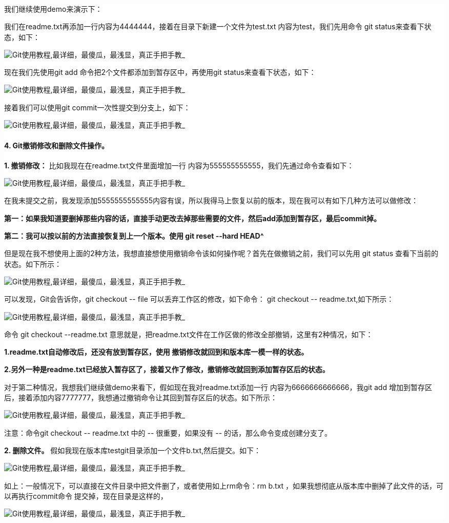 我们继续使用demo来演示下：

我们在readme.txt再添加一行内容为4444444，接着在目录下新建一个文件为test.txt 内容为test，我们先用命令 git status来查看下状态，如下：

![Git使用教程,最详细，最傻瓜，最浅显，真正手把手教_](https://mmbiz.qpic.cn/mmbiz_png/e1jmIzRpwWiaEynpFwWSmr59icj386rKKxd7syGpT67OXsbFLXnkxF0bxMmWVrw8IAiam138Y09mEiarhdC7o71gSA/640?tp=webp&wxfrom=5&wx_lazy=1&wx_co=1)

现在我们先使用git add 命令把2个文件都添加到暂存区中，再使用git status来查看下状态，如下：

![Git使用教程,最详细，最傻瓜，最浅显，真正手把手教_](https://mmbiz.qpic.cn/mmbiz_png/e1jmIzRpwWiaEynpFwWSmr59icj386rKKx3oJ4Scl3TEI2oOmmZ6l6zTH45WmjMMAHGhdMQvtiaS9HpttG4M2Cvvw/640?tp=webp&wxfrom=5&wx_lazy=1&wx_co=1)

接着我们可以使用git commit一次性提交到分支上，如下：

![Git使用教程,最详细，最傻瓜，最浅显，真正手把手教_](https://mmbiz.qpic.cn/mmbiz_png/e1jmIzRpwWiaEynpFwWSmr59icj386rKKxrXt1MaA4R31znII0142Wm9Dz7IF49cd4a73ppC9QFNKoiaMicdlHhvhQ/640?tp=webp&wxfrom=5&wx_lazy=1&wx_co=1)

#### 4. Git撤销修改和删除文件操作。

**1. 撤销修改：**
比如我现在在readme.txt文件里面增加一行 内容为555555555555，我们先通过命令查看如下：

![Git使用教程,最详细，最傻瓜，最浅显，真正手把手教_](https://mmbiz.qpic.cn/mmbiz_png/e1jmIzRpwWiaEynpFwWSmr59icj386rKKxAibZH3tONgGp9hWriaoHjdVWgduTWxYVInEXO6cEyicdZTE5rHGibSuoMQ/640?tp=webp&wxfrom=5&wx_lazy=1&wx_co=1)

在我未提交之前，我发现添加5555555555555内容有误，所以我得马上恢复以前的版本，现在我可以有如下几种方法可以做修改：

**第一：如果我知道要删掉那些内容的话，直接手动更改去掉那些需要的文件，然后add添加到暂存区，最后commit掉。**

**第二：我可以按以前的方法直接恢复到上一个版本。使用 git reset --hard HEAD^**

但是现在我不想使用上面的2种方法，我想直接想使用撤销命令该如何操作呢？首先在做撤销之前，我们可以先用 git status 查看下当前的状态。如下所示：

![Git使用教程,最详细，最傻瓜，最浅显，真正手把手教_](https://mmbiz.qpic.cn/mmbiz_png/e1jmIzRpwWiaEynpFwWSmr59icj386rKKxVk0Vl4jMqol7kZOnoPO0tEa05ZOfDicaribrib8OZ1a3INpKkicicGVSIDQ/640?tp=webp&wxfrom=5&wx_lazy=1&wx_co=1)

可以发现，Git会告诉你，git checkout -- file 可以丢弃工作区的修改，如下命令：
git checkout -- readme.txt,如下所示：

![Git使用教程,最详细，最傻瓜，最浅显，真正手把手教_](https://mmbiz.qpic.cn/mmbiz_png/e1jmIzRpwWiaEynpFwWSmr59icj386rKKxtGKd5a4g4MJh1eC4LWytlaTmzyibzZBy3Qz4ArhlRjdmGqZrORKMAbg/640?tp=webp&wxfrom=5&wx_lazy=1&wx_co=1)

命令 git checkout --readme.txt 意思就是，把readme.txt文件在工作区做的修改全部撤销，这里有2种情况，如下：

**1.readme.txt自动修改后，还没有放到暂存区，使用 撤销修改就回到和版本库一模一样的状态。**

**2.另外一种是readme.txt已经放入暂存区了，接着又作了修改，撤销修改就回到添加暂存区后的状态。**

对于第二种情况，我想我们继续做demo来看下，假如现在我对readme.txt添加一行 内容为6666666666666，我git add 增加到暂存区后，接着添加内容7777777，我想通过撤销命令让其回到暂存区后的状态。如下所示：

![Git使用教程,最详细，最傻瓜，最浅显，真正手把手教_](https://mmbiz.qpic.cn/mmbiz_png/e1jmIzRpwWiaEynpFwWSmr59icj386rKKxj3hCfib68dibv650sTMbtHorEjvWclSgicnYbSNqWIlRaOib5jpoKLrMTg/640?tp=webp&wxfrom=5&wx_lazy=1&wx_co=1)

注意：命令git checkout -- readme.txt 中的 -- 很重要，如果没有 -- 的话，那么命令变成创建分支了。

**2. 删除文件。**
假如我现在版本库testgit目录添加一个文件b.txt,然后提交。如下：

![Git使用教程,最详细，最傻瓜，最浅显，真正手把手教_](https://mmbiz.qpic.cn/mmbiz_png/e1jmIzRpwWiaEynpFwWSmr59icj386rKKxgzqSQ5l58NfqFO8yUT27Bq1YhibAWLG2ZyCwAPPHJtobUUT00foIVVA/640?tp=webp&wxfrom=5&wx_lazy=1&wx_co=1)

如上：一般情况下，可以直接在文件目录中把文件删了，或者使用如上rm命令：rm b.txt ，如果我想彻底从版本库中删掉了此文件的话，可以再执行commit命令 提交掉，现在目录是这样的，

![Git使用教程,最详细，最傻瓜，最浅显，真正手把手教_](https://mmbiz.qpic.cn/mmbiz_png/e1jmIzRpwWiaEynpFwWSmr59icj386rKKxPDOrIsR6GTeNg0GAWNKc9T1fjibmNU1wtAhlgb9LQS3KOEk4rNo0ILA/640?tp=webp&wxfrom=5&wx_lazy=1&wx_co=1)
